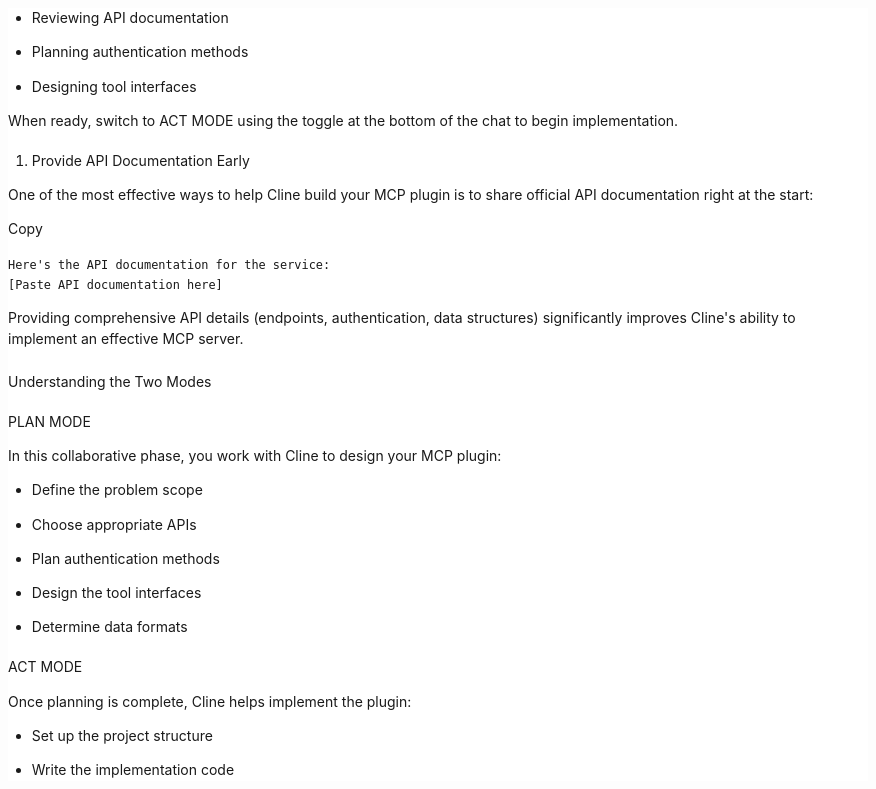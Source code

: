 - Reviewing API documentation
    
- Planning authentication methods
    
- Designing tool interfaces
    

When ready, switch to ACT MODE using the toggle at the bottom of the chat to begin implementation.

#### 

[](https://docs.cline.bot/mcp-servers/mcp-server-from-scratch#id-4.-provide-api-documentation-early)

1. Provide API Documentation Early

One of the most effective ways to help Cline build your MCP plugin is to share official API documentation right at the start:

Copy

```
Here's the API documentation for the service:
[Paste API documentation here]
```

Providing comprehensive API details (endpoints, authentication, data structures) significantly improves Cline's ability to implement an effective MCP server.

### 

[](https://docs.cline.bot/mcp-servers/mcp-server-from-scratch#understanding-the-two-modes)

Understanding the Two Modes

#### 

[](https://docs.cline.bot/mcp-servers/mcp-server-from-scratch#plan-mode)

PLAN MODE

In this collaborative phase, you work with Cline to design your MCP plugin:

- Define the problem scope
    
- Choose appropriate APIs
    
- Plan authentication methods
    
- Design the tool interfaces
    
- Determine data formats
    

#### 

[](https://docs.cline.bot/mcp-servers/mcp-server-from-scratch#act-mode)

ACT MODE

Once planning is complete, Cline helps implement the plugin:

- Set up the project structure
    
- Write the implementation code
    